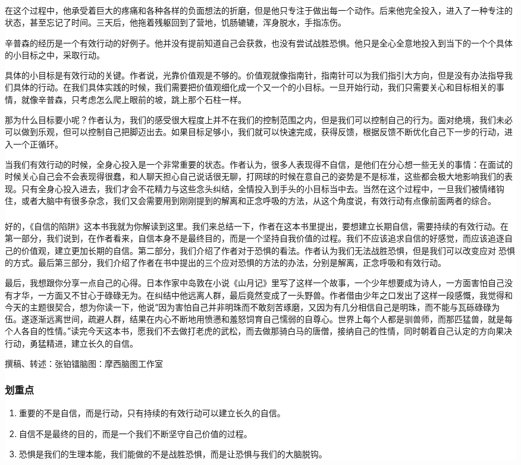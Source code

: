 在这个过程中，他承受着巨大的疼痛和各种各样的负面想法的折磨，但是他只专注于做出每一个动作。后来他完全投入，进入了一种专注的状态，甚至忘记了时间。三天后，他拖着残躯回到了营地，饥肠辘辘，浑身脱水，手指冻伤。

辛普森的经历是一个有效行动的好例子。他并没有提前知道自己会获救，也没有尝试战胜恐惧。他只是全心全意地投入到当下的一个个具体的小目标之中，采取行动。

具体的小目标是有效行动的关键。作者说，光靠价值观是不够的。价值观就像指南针，指南针可以为我们指引大方向，但是没有办法指导我们具体的行动。在我们具体实践的时候，我们需要把价值观细化成一个又一个的小目标。一旦开始行动，我们只需要关心和目标相关的事情，就像辛普森，只考虑怎么爬上眼前的坡，跳上那个石柱一样。

那为什么目标要小呢？作者认为，我们的感受很大程度上并不在我们的控制范围之内，但是我们可以控制自己的行为。面对绝境，我们未必可以做到乐观，但可以控制自己把脚迈出去。如果目标足够小，我们就可以快速完成，获得反馈，根据反馈不断优化自己下一步的行动，进入一个正循环。

当我们有效行动的时候，全身心投入是一个非常重要的状态。作者认为，很多人表现得不自信，是他们在分心想一些无关的事情：在面试的时候关心自己会不会表现得很蠢，和人聊天担心自己说话很无聊，打网球的时候在意自己的姿势是不是标准，这些都会极大地影响我们的表现。只有全身心投入进去，我们才会不花精力与这些念头纠结，全情投入到手头的小目标当中去。当然在这个过程中，一旦我们被情绪钩住，或者大脑中有很多杂念，我们又会需要用到刚刚提到的解离和正念呼吸的方法，从这个角度说，有效行动有点像前面两者的综合。

###     



好的，《自信的陷阱》这本书我就为你解读到这里。我们来总结一下，作者在这本书里提出，要想建立长期自信，需要持续的有效行动。在第一部分，我们说到，在作者看来，自信本身不是最终目的，而是一个坚持自我价值的过程。我们不应该追求自信的好感觉，而应该追逐自己的价值观，建立更加长期的自信。第二部分，我们介绍了作者对于恐惧的看法。作者认为我们无法战胜恐惧，但是我们可以改变应对 恐惧的方式。最后第三部分，我们介绍了作者在书中提出的三个应对恐惧的方法的办法，分别是解离，正念呼吸和有效行动。

最后，我想跟你分享一点自己的心得。日本作家中岛敦在小说《山月记》里写了这样一个故事，一个少年想要成为诗人，一方面害怕自己没有才华，一方面又不甘心于碌碌无为。在纠结中他远离人群，最后竟然变成了一头野兽。作者借由少年之口发出了这样一段感慨，我觉得和今天的主题很契合，想为你读一下，他说“因为害怕自己并非明珠而不敢刻苦琢磨，又因为有几分相信自己是明珠，而不能与瓦砾碌碌为伍。遂逐渐远离世间，疏避人群，结果在内心不断地用愤懑和羞怒饲育自己懦弱的自尊心。世界上每个人都是驯兽师，而那匹猛兽，就是每个人各自的性情。”读完今天这本书，愿我们不去做打老虎的武松，而去做那骑白马的唐僧，接纳自己的性情，同时朝着自己认定的方向果决行动，勇猛精进，建立长久的自信。

撰稿、转述：张铂镭脑图：摩西脑图工作室

### 划重点

 1. 重要的不是自信，而是行动，只有持续的有效行动可以建立长久的自信。

 2. 自信不是最终的目的，而是一个我们不断坚守自己价值的过程。

 3. 恐惧是我们的生理本能，我们能做的不是战胜恐惧，而是让恐惧与我们的大脑脱钩。

 



